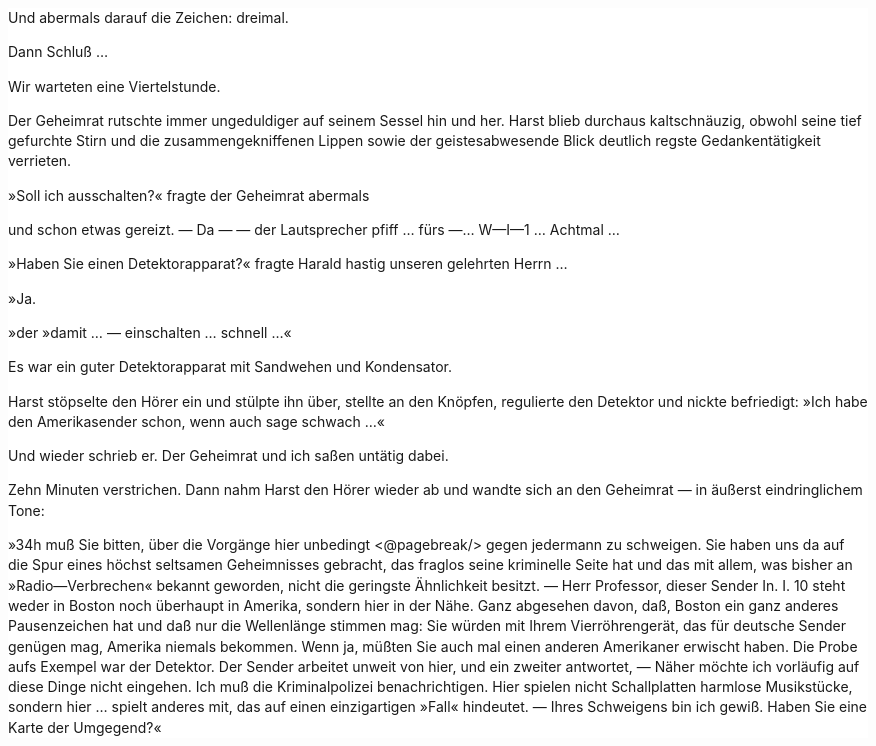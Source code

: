 Und abermals darauf die Zeichen: dreimal.

Dann Schluß …

Wir warteten eine Viertelstunde.

Der Geheimrat rutschte immer ungeduldiger auf seinem
Sessel hin und her. Harst blieb durchaus kaltschnäuzig, obwohl
seine tief gefurchte Stirn und die zusammengekniffenen
Lippen sowie der geistesabwesende Blick deutlich regste Gedankentätigkeit
verrieten.

»Soll ich ausschalten?« fragte der Geheimrat abermals

und schon etwas gereizt. — Da — — der Lautsprecher pfiff …
fürs —…
W—I—1 …
Achtmal …

»Haben Sie einen Detektorapparat?« fragte Harald hastig
unseren gelehrten Herrn …

»Ja.

»der »damit … — einschalten … schnell …«

Es war ein guter Detektorapparat mit Sandwehen und
Kondensator.

Harst stöpselte den Hörer ein und stülpte ihn über,
stellte an den Knöpfen, regulierte den Detektor und nickte
befriedigt: »Ich habe den Amerikasender schon, wenn auch
sage schwach …«

Und wieder schrieb er. Der Geheimrat und ich saßen
untätig dabei.

Zehn Minuten verstrichen. Dann nahm Harst den Hörer
wieder ab und wandte sich an den Geheimrat — in äußerst
eindringlichem Tone:

»34h muß Sie bitten, über die Vorgänge hier unbedingt
<@pagebreak/>
gegen jedermann zu schweigen. Sie haben uns da auf die
Spur eines höchst seltsamen Geheimnisses gebracht, das fraglos
seine kriminelle Seite hat und das mit allem, was
bisher an »Radio—Verbrechen« bekannt geworden, nicht die
geringste Ähnlichkeit besitzt. — Herr Professor, dieser Sender
In. I. 10 steht weder in Boston noch überhaupt in Amerika,
sondern hier in der Nähe. Ganz abgesehen davon, daß,
Boston ein ganz anderes Pausenzeichen hat und daß nur
die Wellenlänge stimmen mag: Sie würden mit Ihrem
Vierröhrengerät, das für deutsche Sender genügen mag,
Amerika niemals bekommen. Wenn ja, müßten Sie auch
mal einen anderen Amerikaner erwischt haben. Die Probe
aufs Exempel war der Detektor. Der Sender arbeitet unweit
von hier, und ein zweiter antwortet, — Näher möchte
ich vorläufig auf diese Dinge nicht eingehen. Ich muß die
Kriminalpolizei benachrichtigen. Hier spielen nicht Schallplatten
harmlose Musikstücke, sondern hier … spielt anderes
mit, das auf einen einzigartigen »Fall« hindeutet. — Ihres
Schweigens bin ich gewiß. Haben Sie eine Karte der Umgegend?«
